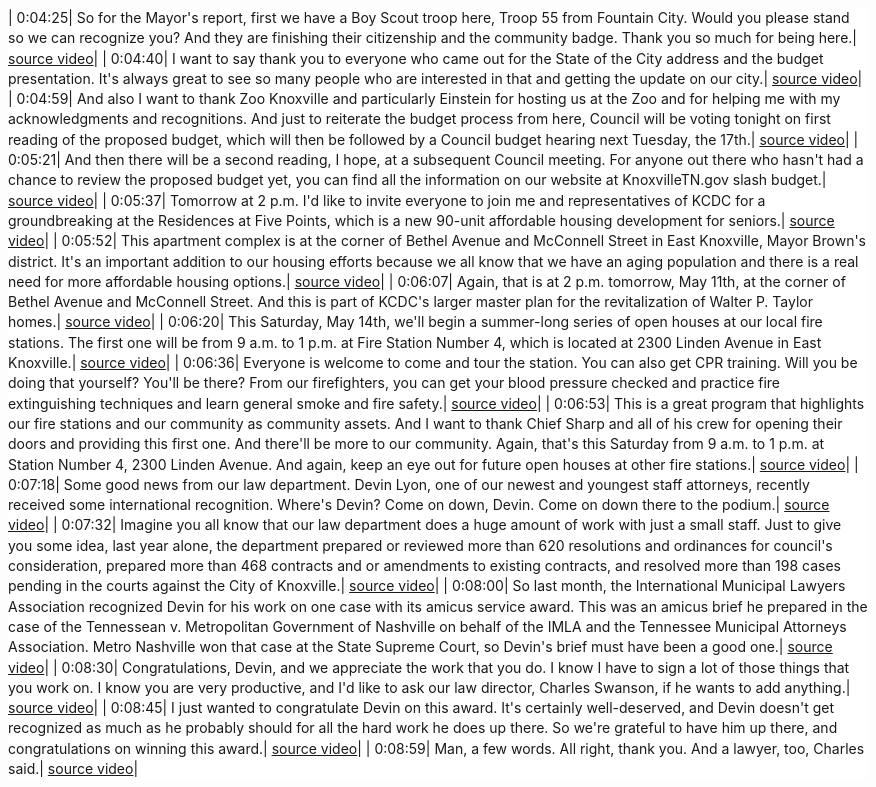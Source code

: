 | 0:04:25| So for the Mayor's report, first we have a Boy Scout troop here, Troop 55 from Fountain City. Would you please stand so we can recognize you? And they are finishing their citizenship and the community badge. Thank you so much for being here.| [source video](https://archive.org/details/CityCouncil160510?start=265)|
| 0:04:40| I want to say thank you to everyone who came out for the State of the City address and the budget presentation. It's always great to see so many people who are interested in that and getting the update on our city.| [source video](https://archive.org/details/CityCouncil160510?start=280)|
| 0:04:59| And also I want to thank Zoo Knoxville and particularly Einstein for hosting us at the Zoo and for helping me with my acknowledgments and recognitions. And just to reiterate the budget process from here, Council will be voting tonight on first reading of the proposed budget, which will then be followed by a Council budget hearing next Tuesday, the 17th.| [source video](https://archive.org/details/CityCouncil160510?start=299)|
| 0:05:21| And then there will be a second reading, I hope, at a subsequent Council meeting. For anyone out there who hasn't had a chance to review the proposed budget yet, you can find all the information on our website at KnoxvilleTN.gov slash budget.| [source video](https://archive.org/details/CityCouncil160510?start=321)|
| 0:05:37| Tomorrow at 2 p.m. I'd like to invite everyone to join me and representatives of KCDC for a groundbreaking at the Residences at Five Points, which is a new 90-unit affordable housing development for seniors.| [source video](https://archive.org/details/CityCouncil160510?start=337)|
| 0:05:52| This apartment complex is at the corner of Bethel Avenue and McConnell Street in East Knoxville, Mayor Brown's district. It's an important addition to our housing efforts because we all know that we have an aging population and there is a real need for more affordable housing options.| [source video](https://archive.org/details/CityCouncil160510?start=352)|
| 0:06:07| Again, that is at 2 p.m. tomorrow, May 11th, at the corner of Bethel Avenue and McConnell Street. And this is part of KCDC's larger master plan for the revitalization of Walter P. Taylor homes.| [source video](https://archive.org/details/CityCouncil160510?start=367)|
| 0:06:20| This Saturday, May 14th, we'll begin a summer-long series of open houses at our local fire stations. The first one will be from 9 a.m. to 1 p.m. at Fire Station Number 4, which is located at 2300 Linden Avenue in East Knoxville.| [source video](https://archive.org/details/CityCouncil160510?start=380)|
| 0:06:36| Everyone is welcome to come and tour the station. You can also get CPR training. Will you be doing that yourself? You'll be there? From our firefighters, you can get your blood pressure checked and practice fire extinguishing techniques and learn general smoke and fire safety.| [source video](https://archive.org/details/CityCouncil160510?start=396)|
| 0:06:53| This is a great program that highlights our fire stations and our community as community assets. And I want to thank Chief Sharp and all of his crew for opening their doors and providing this first one. And there'll be more to our community. Again, that's this Saturday from 9 a.m. to 1 p.m. at Station Number 4, 2300 Linden Avenue. And again, keep an eye out for future open houses at other fire stations.| [source video](https://archive.org/details/CityCouncil160510?start=413)|
| 0:07:18| Some good news from our law department. Devin Lyon, one of our newest and youngest staff attorneys, recently received some international recognition. Where's Devin? Come on down, Devin. Come on down there to the podium.| [source video](https://archive.org/details/CityCouncil160510?start=438)|
| 0:07:32| Imagine you all know that our law department does a huge amount of work with just a small staff. Just to give you some idea, last year alone, the department prepared or reviewed more than 620 resolutions and ordinances for council's consideration, prepared more than 468 contracts and or amendments to existing contracts, and resolved more than 198 cases pending in the courts against the City of Knoxville.| [source video](https://archive.org/details/CityCouncil160510?start=452)|
| 0:08:00| So last month, the International Municipal Lawyers Association recognized Devin for his work on one case with its amicus service award. This was an amicus brief he prepared in the case of the Tennessean v. Metropolitan Government of Nashville on behalf of the IMLA and the Tennessee Municipal Attorneys Association. Metro Nashville won that case at the State Supreme Court, so Devin's brief must have been a good one.| [source video](https://archive.org/details/CityCouncil160510?start=480)|
| 0:08:30| Congratulations, Devin, and we appreciate the work that you do. I know I have to sign a lot of those things that you work on. I know you are very productive, and I'd like to ask our law director, Charles Swanson, if he wants to add anything.| [source video](https://archive.org/details/CityCouncil160510?start=510)|
| 0:08:45| I just wanted to congratulate Devin on this award. It's certainly well-deserved, and Devin doesn't get recognized as much as he probably should for all the hard work he does up there. So we're grateful to have him up there, and congratulations on winning this award.| [source video](https://archive.org/details/CityCouncil160510?start=525)|
| 0:08:59| Man, a few words. All right, thank you. And a lawyer, too, Charles said.| [source video](https://archive.org/details/CityCouncil160510?start=539)|